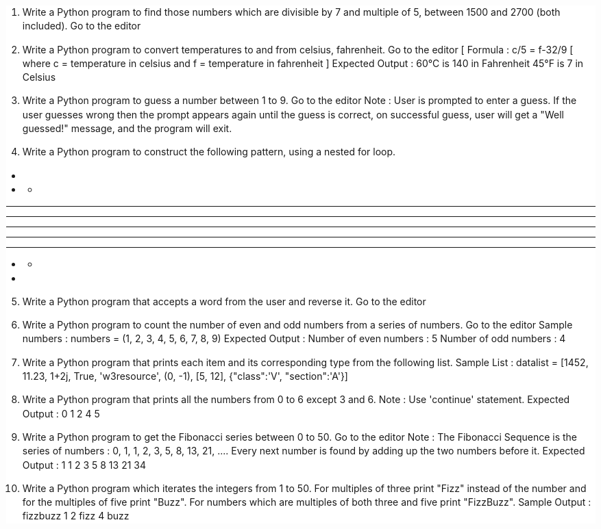 1. Write a Python program to find those numbers which are divisible by 7 and multiple of 5, between 1500 and 2700 (both included). Go to the editor

2. Write a Python program to convert temperatures to and from celsius, fahrenheit. Go to the editor
[ Formula : c/5 = f-32/9 [ where c = temperature in celsius and f = temperature in fahrenheit ] 
Expected Output : 
60°C is 140 in Fahrenheit
45°F is 7 in Celsius 

3. Write a Python program to guess a number between 1 to 9. Go to the editor
Note : User is prompted to enter a guess. If the user guesses wrong then the prompt appears again until the guess is correct, on successful guess, user will get a "Well guessed!" message, and the program will exit.

4. Write a Python program to construct the following pattern, using a nested for loop.

* 
* * 
* * * 
* * * * 
* * * * * 
* * * * 
* * * 
* * 
*

5. Write a Python program that accepts a word from the user and reverse it. Go to the editor

6. Write a Python program to count the number of even and odd numbers from a series of numbers. Go to the editor
Sample numbers : numbers = (1, 2, 3, 4, 5, 6, 7, 8, 9) 
Expected Output : 
Number of even numbers : 5
Number of odd numbers : 4

7. Write a Python program that prints each item and its corresponding type from the following list.
Sample List : datalist = [1452, 11.23, 1+2j, True, 'w3resource', (0, -1), [5, 12], {"class":'V', "section":'A'}]

8. Write a Python program that prints all the numbers from 0 to 6 except 3 and 6.
Note : Use 'continue' statement. 
Expected Output : 0 1 2 4 5 

9. Write a Python program to get the Fibonacci series between 0 to 50. Go to the editor
Note : The Fibonacci Sequence is the series of numbers :
0, 1, 1, 2, 3, 5, 8, 13, 21, .... 
Every next number is found by adding up the two numbers before it.
Expected Output : 1 1 2 3 5 8 13 21 34

10. Write a Python program which iterates the integers from 1 to 50. For multiples of three print "Fizz" instead of the number and for the multiples of five print "Buzz". For numbers which are multiples of both three and five print "FizzBuzz".
Sample Output : 
fizzbuzz
1
2
fizz
4 
buzz
